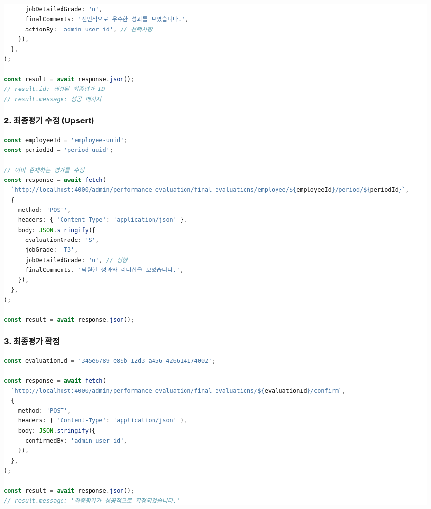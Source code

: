 ```typescript
      jobDetailedGrade: 'n',
      finalComments: '전반적으로 우수한 성과를 보였습니다.',
      actionBy: 'admin-user-id', // 선택사항
    }),
  },
);

const result = await response.json();
// result.id: 생성된 최종평가 ID
// result.message: 성공 메시지
```

### 2. 최종평가 수정 (Upsert)

```typescript
const employeeId = 'employee-uuid';
const periodId = 'period-uuid';

// 이미 존재하는 평가를 수정
const response = await fetch(
  `http://localhost:4000/admin/performance-evaluation/final-evaluations/employee/${employeeId}/period/${periodId}`,
  {
    method: 'POST',
    headers: { 'Content-Type': 'application/json' },
    body: JSON.stringify({
      evaluationGrade: 'S',
      jobGrade: 'T3',
      jobDetailedGrade: 'u', // 상향
      finalComments: '탁월한 성과와 리더십을 보였습니다.',
    }),
  },
);

const result = await response.json();
```

### 3. 최종평가 확정

```typescript
const evaluationId = '345e6789-e89b-12d3-a456-426614174002';

const response = await fetch(
  `http://localhost:4000/admin/performance-evaluation/final-evaluations/${evaluationId}/confirm`,
  {
    method: 'POST',
    headers: { 'Content-Type': 'application/json' },
    body: JSON.stringify({
      confirmedBy: 'admin-user-id',
    }),
  },
);

const result = await response.json();
// result.message: '최종평가가 성공적으로 확정되었습니다.'
```

